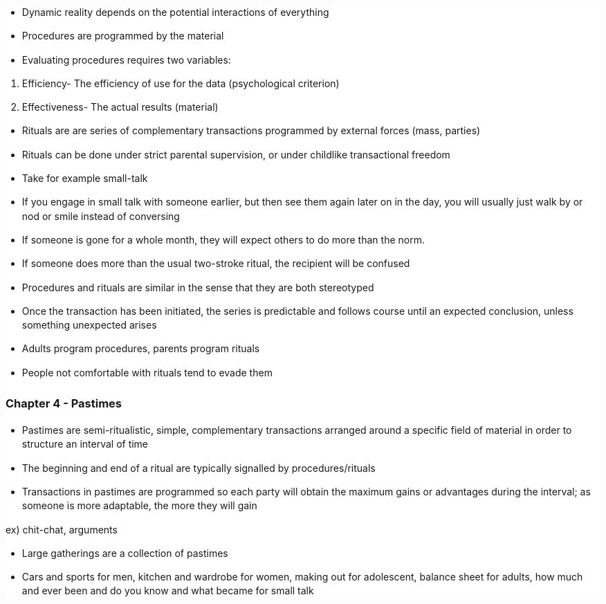 
-   Dynamic reality depends on the potential interactions of everything
    

  

-   Procedures are programmed by the material
    
-   Evaluating procedures requires two variables:
    

1.  Efficiency- The efficiency of use for the data (psychological criterion)
    
2.  Effectiveness- The actual results (material)
    

-   Rituals are are series of complementary transactions programmed by external forces (mass, parties)
    

-   Rituals can be done under strict parental supervision, or under childlike transactional freedom
    

  

-   Take for example small-talk
    

-   If you engage in small talk with someone earlier, but then see them again later on in the day, you will usually just walk by or nod or smile instead of conversing
    
-   If someone is gone for a whole month, they will expect others to do more than the norm.
    
-   If someone does more than the usual two-stroke ritual, the recipient will be confused
    

  

-   Procedures and rituals are similar in the sense that they are both stereotyped
    

-   Once the transaction has been initiated, the series is predictable and follows course until an expected conclusion, unless something unexpected arises
    
-   Adults program procedures, parents program rituals
    
-   People not comfortable with rituals tend to evade them
    

### Chapter 4 - Pastimes

-   Pastimes are semi-ritualistic, simple, complementary transactions arranged around a specific field of material in order to structure an interval of time
    

-   The beginning and end of a ritual are typically signalled by procedures/rituals
    
-   Transactions in pastimes are programmed so each party will obtain the maximum gains or advantages during the interval; as someone is more adaptable, the more they will gain
    

ex) chit-chat, arguments

-   Large gatherings are a collection of pastimes
    

-   Cars and sports for men, kitchen and wardrobe for women, making out for adolescent, balance sheet for adults, how much and ever been and do you know and what became for small talk
    
